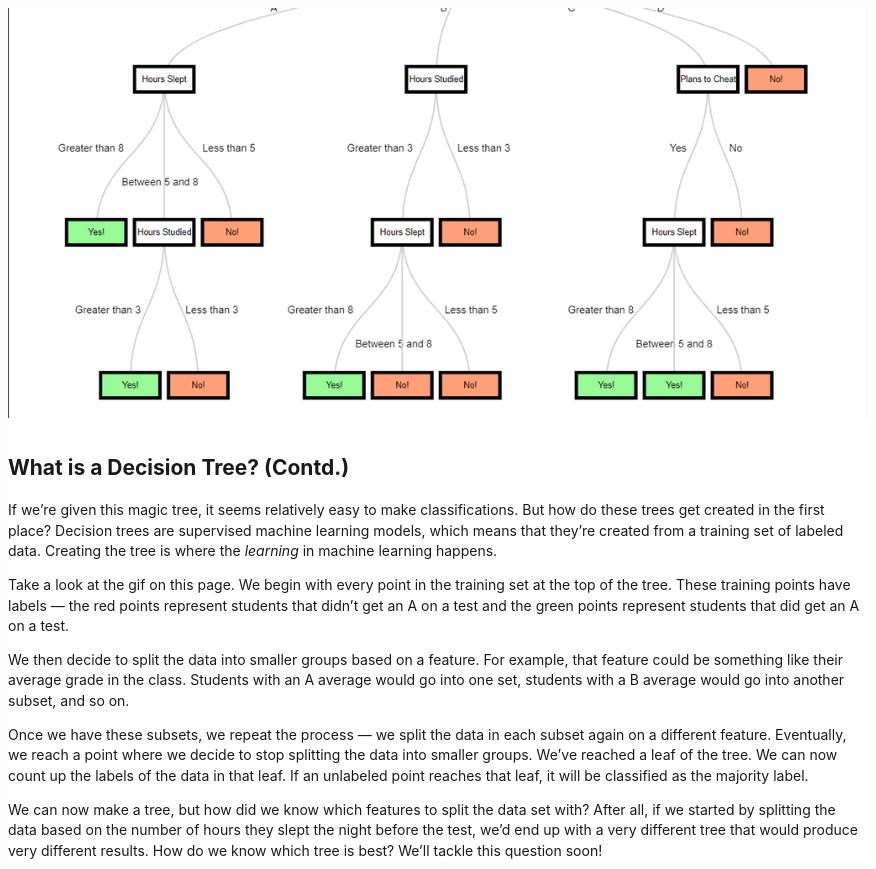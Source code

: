 ![Untitled](DECISION%20TREES%2038919c4253a240ec820e06101f3da749/Untitled%201.png)

## **What is a Decision Tree? (Contd.)**

If we’re given this magic tree, it seems relatively easy to make classifications. But how do these trees get created in the first place? Decision trees are supervised machine learning models, which means that they’re created from a training set of labeled data. Creating the tree is where the *learning* in machine learning happens.

Take a look at the gif on this page. We begin with every point in the training set at the top of the tree. These training points have labels — the red points represent students that didn’t get an A on a test and the green points represent students that did get an A on a test.

We then decide to split the data into smaller groups based on a feature. For example, that feature could be something like their average grade in the class. Students with an A average would go into one set, students with a B average would go into another subset, and so on.

Once we have these subsets, we repeat the process — we split the data in each subset again on a different feature. Eventually, we reach a point where we decide to stop splitting the data into smaller groups. We’ve reached a leaf of the tree. We can now count up the labels of the data in that leaf. If an unlabeled point reaches that leaf, it will be classified as the majority label.

We can now make a tree, but how did we know which features to split the data set with? After all, if we started by splitting the data based on the number of hours they slept the night before the test, we’d end up with a very different tree that would produce very different results. How do we know which tree is best? We’ll tackle this question soon!
